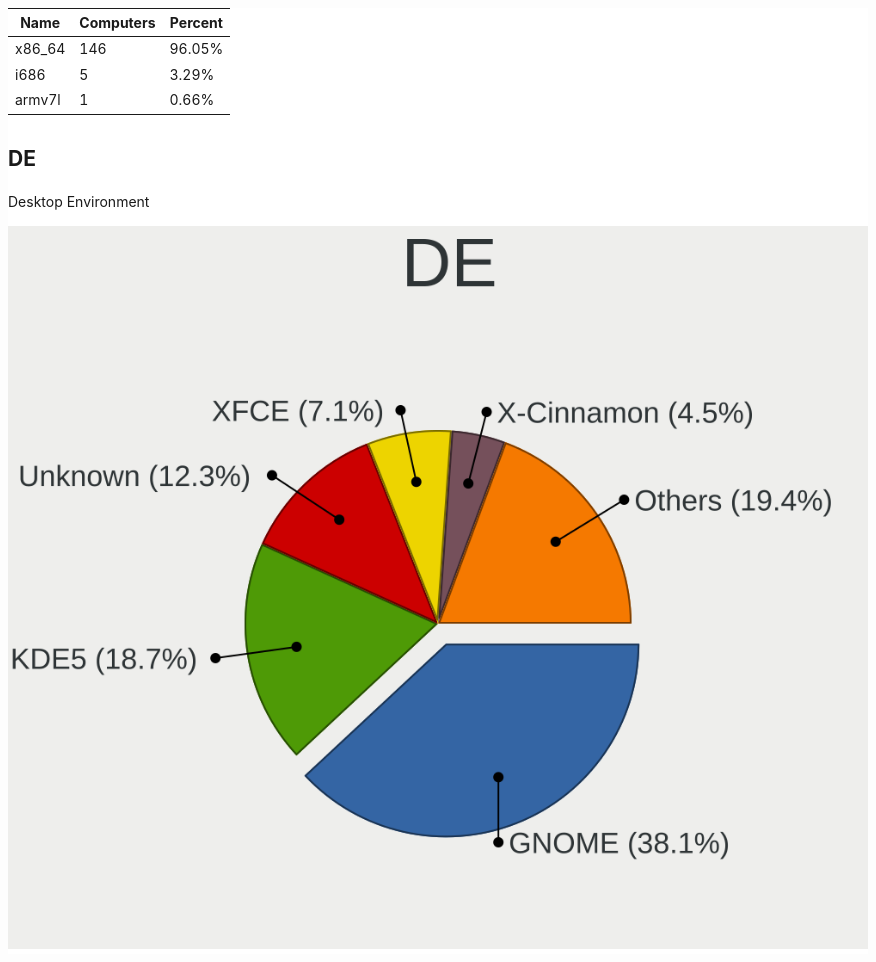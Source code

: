
| Name   | Computers | Percent |
|--------|-----------|---------|
| x86_64 | 146       | 96.05%  |
| i686   | 5         | 3.29%   |
| armv7l | 1         | 0.66%   |

DE
--

Desktop Environment

![DE](./images/pie_chart/os_de.svg)

